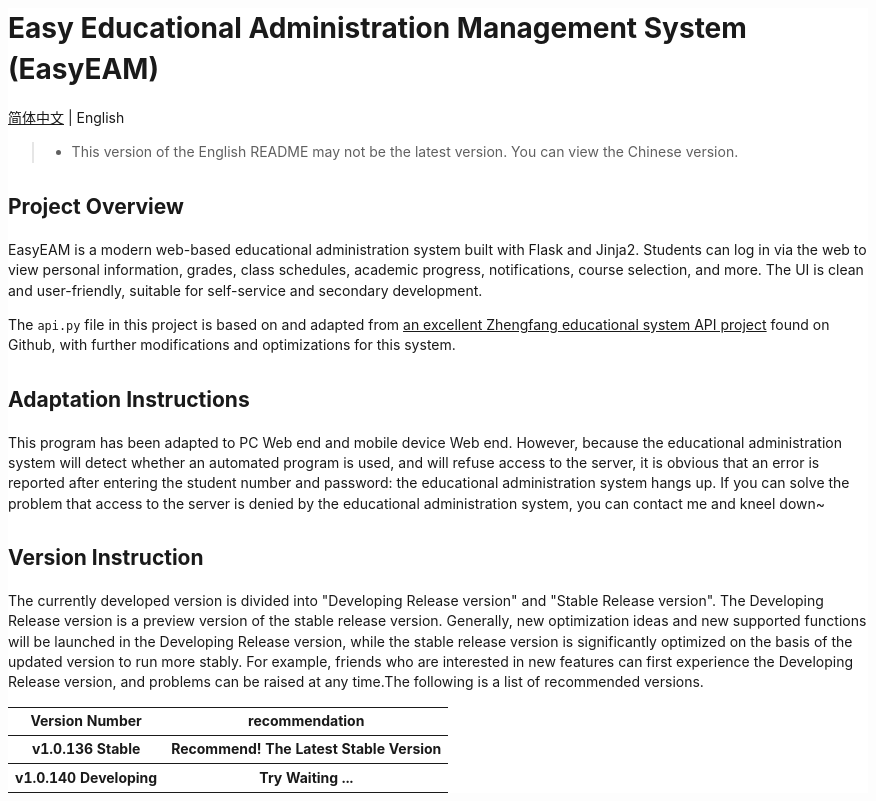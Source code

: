 # Easy Educational Administration Management System (EasyEAM)
<a href="README.md">简体中文</a> | English
> - This version of the English README may not be the latest version. You can view the Chinese version.
## Project Overview

EasyEAM is a modern web-based educational administration system built with Flask and Jinja2. Students can log in via the web to view personal information, grades, class schedules, academic progress, notifications, course selection, and more. The UI is clean and user-friendly, suitable for self-service and secondary development.

The `api.py` file in this project is based on and adapted from <a href="https://github.com/openschoolcn/zfn_api">an excellent Zhengfang educational system API project</a> found on Github, with further modifications and optimizations for this system.

## Adaptation Instructions
This program has been adapted to PC Web end and mobile device Web end. However, because the educational administration system will detect whether an automated program is used, and will refuse access to the server, it is obvious that an error is reported after entering the student number and password: the educational administration system hangs up. If you can solve the problem that access to the server is denied by the educational administration system, you can contact me and kneel down~

## Version Instruction
The currently developed version is divided into "Developing Release version" and "Stable Release version". The Developing Release version is a preview version of the stable release version. Generally, new optimization ideas and new supported functions will be launched in the Developing Release version, while the stable release version is significantly optimized on the basis of the updated version to run more stably. For example, friends who are interested in new features can first experience the Developing Release version, and problems can be raised at any time.The following is a list of recommended versions.
<table>
   <th>
      Version Number
   </th>
   <th>
      recommendation
   </th>
   <tr>
      <th>
         v1.0.136 Stable
      </th>
      <th>Recommend! The Latest Stable Version</th>
   </tr>
   <tr>
      <th>
         v1.0.140 Developing
      </th>
      <th>Try Waiting ...</th>
   </tr>
</table>
